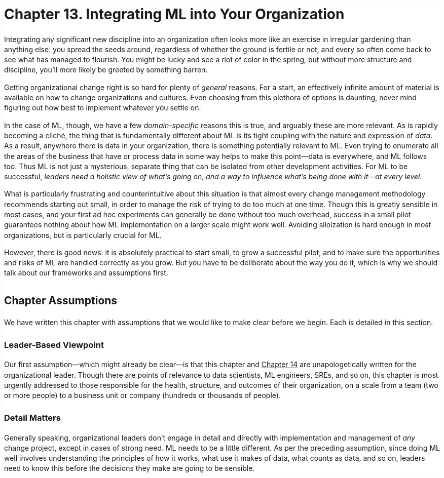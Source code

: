 # Chapter 13. Integrating ML into Your Organization

Integrating any significant new discipline into an organization often looks more like an exercise in irregular gardening than anything else: you spread the seeds around, regardless of whether the ground is fertile or not, and every so often come back to see what has managed to flourish. You might be lucky and see a riot of color in the spring, but without more structure and discipline, you’ll more likely be greeted by something barren.

Getting organizational change right is so hard for plenty of _general_ reasons. For a start, an effectively infinite amount of material is available on how to change organizations and cultures. Even choosing from this plethora of options is daunting, never mind figuring out how best to implement whatever you settle on.

In the case of ML, though, we have a few _domain-specific_ reasons this is true, and arguably these are more relevant. As is rapidly becoming a cliché, the thing that is fundamentally different about ML is its tight coupling with the nature and expression of _data_. As a result, anywhere there is data in your organization, there is something potentially relevant to ML. Even trying to enumerate all the areas of the business that have or process data in some way helps to make this point—data is everywhere, and ML follows too. Thus ML is not just a mysterious, separate thing that can be isolated from other development activities. For ML to be successful, _leaders need a holistic view of what’s going on, and a way to influence what’s being done with it—at every level._

What is particularly frustrating and counterintuitive about this situation is that almost every change management methodology recommends starting out small, in order to manage the risk of trying to do too much at one time. Though this is greatly sensible in most cases, and your first ad hoc experiments can generally be done without too much overhead, success in a small pilot guarantees nothing about how ML implementation on a larger scale might work well. Avoiding siloization is hard enough in most organizations, but is particularly crucial for ML.

However, there is good news: it is absolutely practical to start small, to grow a successful pilot, and to make sure the opportunities and risks of ML are handled correctly as you grow. But you have to be deliberate about the way you do it, which is why we should talk about our frameworks and assumptions first.

## Chapter Assumptions

We have written this chapter with assumptions that we would like to make clear before we begin. Each is detailed in this section.

### Leader-Based Viewpoint

Our first assumption—which might already be clear—is that this chapter and [Chapter 14](https://learning.oreilly.com/library/view/reliable-machine-learning/9781098106218/ch14.html#practical\_ml\_org\_implementation\_example) are unapologetically written for the organizational leader. Though there are points of relevance to data scientists, ML engineers, SREs, and so on, this chapter is most urgently addressed to those responsible for the health, structure, and outcomes of their organization, on a scale from a team (two or more people) to a business unit or company (hundreds or thousands of people).

### Detail Matters

Generally speaking, organizational leaders don’t engage in detail and directly with implementation and management of _any_ change project, except in cases of strong need. ML needs to be a little different. As per the preceding assumption, since doing ML well involves understanding the principles of how it works, what use it makes of data, what counts as data, and so on, leaders need to know this before the decisions they make are going to be sensible.
